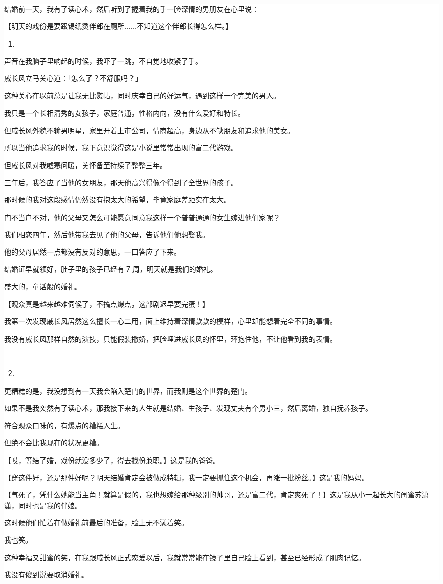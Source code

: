 结婚前一天，我有了读心术，然后听到了握着我的手一脸深情的男朋友在心里说：

【明天的戏份是要跟锡纸烫伴郎在厕所……不知道这个伴郎长得怎么样。】

1.

声音在我脑子里响起的时候，我吓了一跳，不自觉地收紧了手。

戚长风立马关心道：「怎么了？不舒服吗？」

这种关心在以前总是让我无比熨帖，同时庆幸自己的好运气，遇到这样一个完美的男人。

我只是一个长相清秀的女孩子，家庭普通，性格内向，没有什么爱好和特长。

但戚长风外貌不输男明星，家里开着上市公司，情商超高，身边从不缺朋友和追求他的美女。

所以当他追求我的时候，我下意识觉得这是小说里常常出现的富二代游戏。

但戚长风对我嘘寒问暖，关怀备至持续了整整三年。

三年后，我答应了当他的女朋友，那天他高兴得像个得到了全世界的孩子。

那时候的我对这段感情仍然没有抱太大的希望，毕竟家庭差距实在太大。

门不当户不对，他的父母又怎么可能愿意同意我这样一个普普通通的女生嫁进他们家呢？

我们相恋四年，然后他带我去见了他的父母，告诉他们他想娶我。

他的父母居然一点都没有反对的意思，一口答应了下来。

结婚证早就领好，肚子里的孩子已经有 7 周，明天就是我们的婚礼。

盛大的，童话般的婚礼。

【观众真是越来越难伺候了，不搞点爆点，这部剧迟早要完蛋！】

我第一次发现戚长风居然这么擅长一心二用，面上维持着深情款款的模样，心里却能想着完全不同的事情。

我没有戚长风那样自然的演技，只能假装撒娇，把脸埋进戚长风的怀里，环抱住他，不让他看到我的表情。

 

2.

更糟糕的是，我没想到有一天我会陷入楚门的世界，而我则是这个世界的楚门。

如果不是我突然有了读心术，那我接下来的人生就是结婚、生孩子、发现丈夫有个男小三，然后离婚，独自抚养孩子。

符合观众口味的，有爆点的糟糕人生。

但绝不会比我现在的状况更糟。

【哎，等结了婚，戏份就没多少了，得去找份兼职。】这是我的爸爸。

【穿这件好，还是那件好呢？明天结婚肯定会被做成特辑，我一定要抓住这个机会，再涨一批粉丝。】这是我的妈妈。

【气死了，凭什么她能当主角！就算是假的，我也想嫁给那种级别的帅哥，还是富二代，肯定爽死了！】这是我从小一起长大的闺蜜苏潇潇，同时也是我的伴娘。

这时候他们忙着在做婚礼前最后的准备，脸上无不漾着笑。

我也笑。

这种幸福又甜蜜的笑，在我跟戚长风正式恋爱以后，我就常常能在镜子里自己脸上看到，甚至已经形成了肌肉记忆。

我没有傻到说要取消婚礼。
